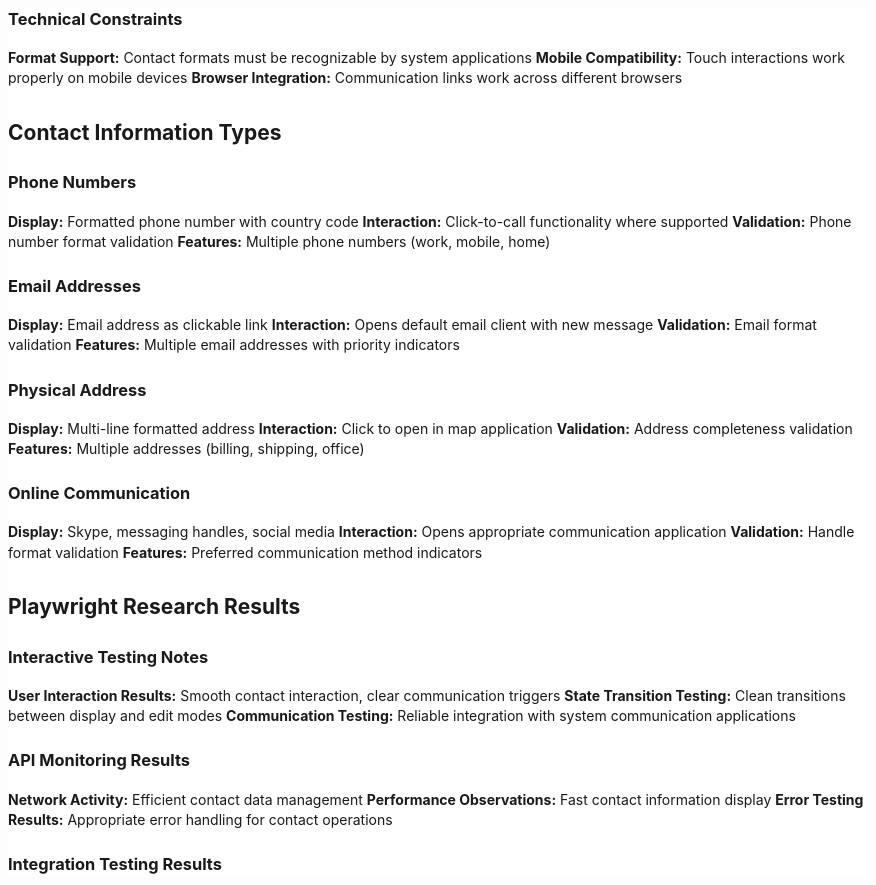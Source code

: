### Technical Constraints

**Format Support:** Contact formats must be recognizable by system applications
**Mobile Compatibility:** Touch interactions work properly on mobile devices
**Browser Integration:** Communication links work across different browsers

## Contact Information Types

### Phone Numbers

**Display:** Formatted phone number with country code
**Interaction:** Click-to-call functionality where supported
**Validation:** Phone number format validation
**Features:** Multiple phone numbers (work, mobile, home)

### Email Addresses

**Display:** Email address as clickable link
**Interaction:** Opens default email client with new message
**Validation:** Email format validation
**Features:** Multiple email addresses with priority indicators

### Physical Address

**Display:** Multi-line formatted address
**Interaction:** Click to open in map application
**Validation:** Address completeness validation
**Features:** Multiple addresses (billing, shipping, office)

### Online Communication

**Display:** Skype, messaging handles, social media
**Interaction:** Opens appropriate communication application
**Validation:** Handle format validation
**Features:** Preferred communication method indicators

## Playwright Research Results

### Interactive Testing Notes

**User Interaction Results:** Smooth contact interaction, clear communication triggers
**State Transition Testing:** Clean transitions between display and edit modes
**Communication Testing:** Reliable integration with system communication applications

### API Monitoring Results

**Network Activity:** Efficient contact data management
**Performance Observations:** Fast contact information display
**Error Testing Results:** Appropriate error handling for contact operations

### Integration Testing Results
